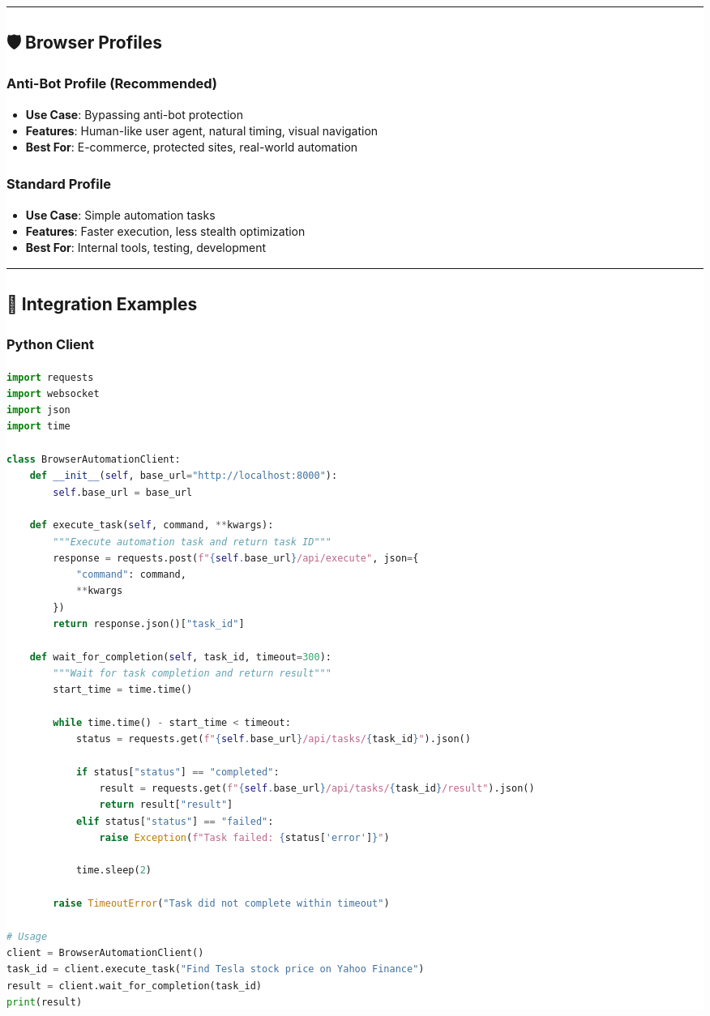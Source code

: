 ```bash
```

---

## 🛡️ **Browser Profiles**

### **Anti-Bot Profile (Recommended)**
- **Use Case**: Bypassing anti-bot protection
- **Features**: Human-like user agent, natural timing, visual navigation
- **Best For**: E-commerce, protected sites, real-world automation

### **Standard Profile**
- **Use Case**: Simple automation tasks
- **Features**: Faster execution, less stealth optimization
- **Best For**: Internal tools, testing, development

---

## 🔧 **Integration Examples**

### **Python Client**
```python
import requests
import websocket
import json
import time

class BrowserAutomationClient:
    def __init__(self, base_url="http://localhost:8000"):
        self.base_url = base_url
        
    def execute_task(self, command, **kwargs):
        """Execute automation task and return task ID"""
        response = requests.post(f"{self.base_url}/api/execute", json={
            "command": command,
            **kwargs
        })
        return response.json()["task_id"]
    
    def wait_for_completion(self, task_id, timeout=300):
        """Wait for task completion and return result"""
        start_time = time.time()
        
        while time.time() - start_time < timeout:
            status = requests.get(f"{self.base_url}/api/tasks/{task_id}").json()
            
            if status["status"] == "completed":
                result = requests.get(f"{self.base_url}/api/tasks/{task_id}/result").json()
                return result["result"]
            elif status["status"] == "failed":
                raise Exception(f"Task failed: {status['error']}")
            
            time.sleep(2)
        
        raise TimeoutError("Task did not complete within timeout")

# Usage
client = BrowserAutomationClient()
task_id = client.execute_task("Find Tesla stock price on Yahoo Finance")
result = client.wait_for_completion(task_id)
print(result)
```